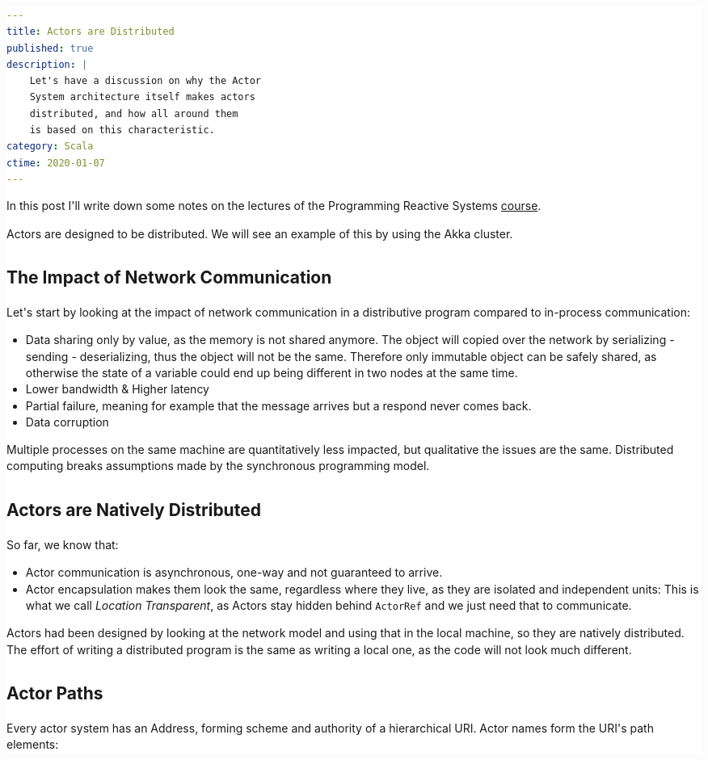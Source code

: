 ```yaml
---
title: Actors are Distributed
published: true
description: |
    Let's have a discussion on why the Actor
    System architecture itself makes actors
    distributed, and how all around them
    is based on this characteristic.
category: Scala
ctime: 2020-01-07
---
```


In this post I'll write down some notes on the lectures of the Programming Reactive Systems [course](https://www.edx.org/course/programming-reactive-systems).

Actors are designed to be distributed. We will see an example of this by using the Akka cluster.

## The Impact of Network Communication

Let's start by looking at the impact of network communication in a distributive program compared to in-process communication:

* Data sharing only by value, as the memory is not shared anymore. The object will copied over the network by serializing - sending - deserializing, thus the object will not be the same. Therefore only immutable object can be safely shared, as otherwise the state of a variable could end up being different in two nodes at the same time.
* Lower bandwidth & Higher latency
* Partial failure, meaning for example that the message arrives but a respond never comes back.
* Data corruption

Multiple processes on the same machine are quantitatively less impacted, but qualitative the issues are the same. Distributed computing breaks assumptions made by the synchronous programming model.

## Actors are Natively Distributed

So far, we know that:

* Actor communication is asynchronous, one-way and not guaranteed to arrive.
* Actor encapsulation makes them look the same, regardless where they live, as they are isolated and independent units: This is what we call *Location Transparent*, as Actors stay hidden behind `ActorRef` and we just need that to communicate.

Actors had been designed by looking at the network model and using that in the local machine, so they are natively distributed. The effort of writing a distributed program is the same as writing a local one, as the code will not look much different.

## Actor Paths

Every actor system has an Address, forming scheme and authority of a hierarchical URI. Actor names form the URI's path elements:
